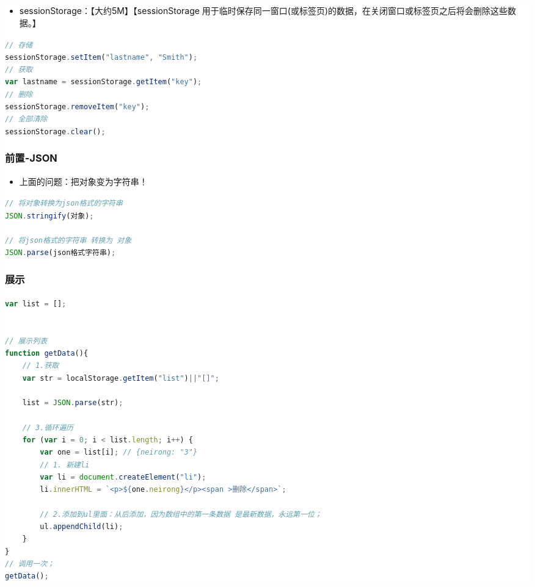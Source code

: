 - sessionStorage：【大约5M】【sessionStorage 用于临时保存同一窗口(或标签页)的数据，在关闭窗口或标签页之后将会删除这些数据。】

```js
// 存储
sessionStorage.setItem("lastname", "Smith");
// 获取
var lastname = sessionStorage.getItem("key");
// 删除
sessionStorage.removeItem("key");
// 全部清除
sessionStorage.clear();
```

### 前置-JSON  

* 上面的问题：把对象变为字符串！

```js
// 将对象转换为json格式的字符串
JSON.stringify(对象);

// 将json格式的字符串 转换为 对象
JSON.parse(json格式字符串);
```



### 展示

```js
var list = [];


// 展示列表
function getData(){
    // 1.获取
    var str = localStorage.getItem("list")||"[]";

    list = JSON.parse(str);
    
    // 3.循环遍历
    for (var i = 0; i < list.length; i++) {
        var one = list[i]; // {neirong: "3"}
        // 1. 新建li
        var li = document.createElement("li");
        li.innerHTML = `<p>${one.neirong}</p><span >删除</span>`;

        // 2.添加到ul里面：从后添加，因为数组中的第一条数据 是最新数据，永远第一位；
        ul.appendChild(li);
    }
}
// 调用一次；
getData();
```
